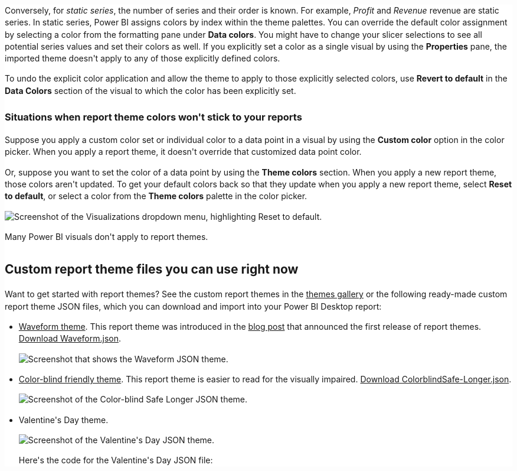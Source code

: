 Conversely, for *static series*, the number of series and their order is known. For example, *Profit* and *Revenue* revenue are static series. In static series, Power BI assigns colors by index within the theme palettes. You can override the default color assignment by selecting a color from the formatting pane under **Data colors**. You might have to change your slicer selections to see all potential series values and set their colors as well. If you explicitly set a color as a single visual by using the **Properties** pane, the imported theme doesn't apply to any of those explicitly defined colors.

To undo the explicit color application and allow the theme to apply to those explicitly selected colors, use **Revert to default** in the **Data Colors** section of the visual to which the color has been explicitly set.

### Situations when report theme colors won't stick to your reports

Suppose you apply a custom color set or individual color to a data point in a visual by using the **Custom color** option in the color picker. When you apply a report theme, it doesn't override that customized data point color.

Or, suppose you want to set the color of a data point by using the **Theme colors** section. When you apply a new report theme, those colors aren't updated. To get your default colors back so that they update when you apply a new report theme, select **Reset to default**, or select a color from the **Theme colors** palette in the color picker.

![Screenshot of the Visualizations dropdown menu, highlighting Reset to default.](media/desktop-report-themes/report-themes-reset-default.png)

Many Power BI visuals don't apply to report themes.

## Custom report theme files you can use right now

Want to get started with report themes? See the custom report themes in the [themes gallery](https://community.powerbi.com/t5/Themes-Gallery/bd-p/ThemesGallery) or the following ready-made custom report theme JSON files, which you can download and import into your Power BI Desktop report:

- [Waveform theme](https://community.powerbi.com/t5/Themes-Gallery/Waveform/m-p/140536). This report theme was introduced in the [blog post](https://powerbi.microsoft.com/blog/power-bi-desktop-march-feature-summary/) that announced the first release of report themes. [Download Waveform.json](https://go.microsoft.com/fwlink/?linkid=843924).

  ![Screenshot that shows the Waveform JSON theme.](media/desktop-report-themes/report-themes_10.png)

- [Color-blind friendly theme](https://community.powerbi.com/t5/Themes-Gallery/Color-Blind-Friendly/m-p/140597).
This report theme is easier to read for the visually impaired. [Download ColorblindSafe-Longer.json](https://go.microsoft.com/fwlink/?linkid=843923).

  ![Screenshot of the Color-blind Safe Longer JSON theme.](media/desktop-report-themes/report-themes_11.png)

- Valentine's Day theme.

  ![Screenshot of the Valentine's Day JSON theme.](media/desktop-report-themes/report-themes_13.png)

  Here's the code for the Valentine's Day JSON file:

